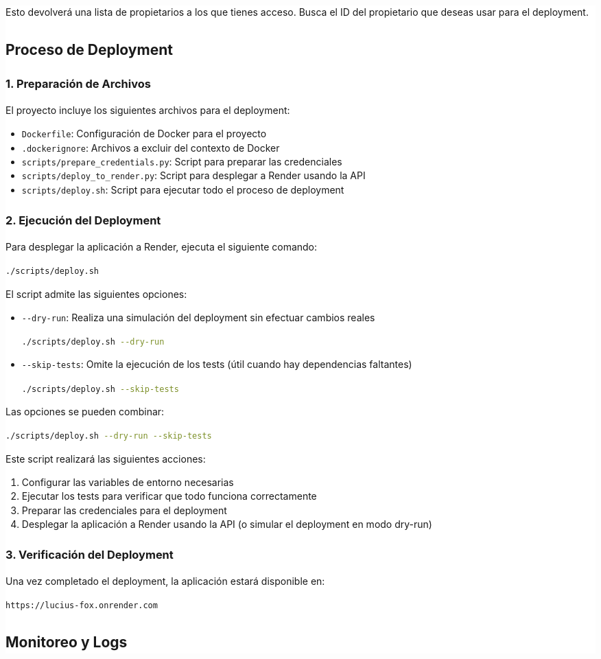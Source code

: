 Esto devolverá una lista de propietarios a los que tienes acceso. Busca el ID del propietario que deseas usar para el deployment.

## Proceso de Deployment

### 1. Preparación de Archivos

El proyecto incluye los siguientes archivos para el deployment:

- `Dockerfile`: Configuración de Docker para el proyecto
- `.dockerignore`: Archivos a excluir del contexto de Docker
- `scripts/prepare_credentials.py`: Script para preparar las credenciales
- `scripts/deploy_to_render.py`: Script para desplegar a Render usando la API
- `scripts/deploy.sh`: Script para ejecutar todo el proceso de deployment

### 2. Ejecución del Deployment

Para desplegar la aplicación a Render, ejecuta el siguiente comando:

```bash
./scripts/deploy.sh
```

El script admite las siguientes opciones:

- `--dry-run`: Realiza una simulación del deployment sin efectuar cambios reales
  ```bash
  ./scripts/deploy.sh --dry-run
  ```

- `--skip-tests`: Omite la ejecución de los tests (útil cuando hay dependencias faltantes)
  ```bash
  ./scripts/deploy.sh --skip-tests
  ```

Las opciones se pueden combinar:
```bash
./scripts/deploy.sh --dry-run --skip-tests
```

Este script realizará las siguientes acciones:

1. Configurar las variables de entorno necesarias
2. Ejecutar los tests para verificar que todo funciona correctamente
3. Preparar las credenciales para el deployment
4. Desplegar la aplicación a Render usando la API (o simular el deployment en modo dry-run)

### 3. Verificación del Deployment

Una vez completado el deployment, la aplicación estará disponible en:

```
https://lucius-fox.onrender.com
```

## Monitoreo y Logs
